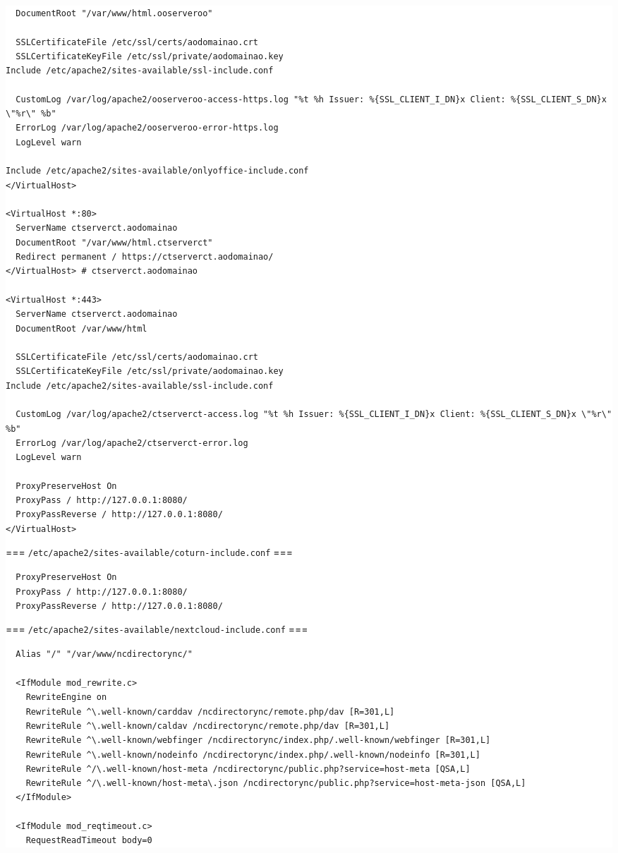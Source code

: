 ```code
  DocumentRoot "/var/www/html.ooserveroo"

  SSLCertificateFile /etc/ssl/certs/aodomainao.crt
  SSLCertificateKeyFile /etc/ssl/private/aodomainao.key
Include /etc/apache2/sites-available/ssl-include.conf

  CustomLog /var/log/apache2/ooserveroo-access-https.log "%t %h Issuer: %{SSL_CLIENT_I_DN}x Client: %{SSL_CLIENT_S_DN}x \"%r\" %b"
  ErrorLog /var/log/apache2/ooserveroo-error-https.log
  LogLevel warn

Include /etc/apache2/sites-available/onlyoffice-include.conf
</VirtualHost>

<VirtualHost *:80>
  ServerName ctserverct.aodomainao
  DocumentRoot "/var/www/html.ctserverct"
  Redirect permanent / https://ctserverct.aodomainao/
</VirtualHost> # ctserverct.aodomainao

<VirtualHost *:443>
  ServerName ctserverct.aodomainao
  DocumentRoot /var/www/html

  SSLCertificateFile /etc/ssl/certs/aodomainao.crt
  SSLCertificateKeyFile /etc/ssl/private/aodomainao.key
Include /etc/apache2/sites-available/ssl-include.conf

  CustomLog /var/log/apache2/ctserverct-access.log "%t %h Issuer: %{SSL_CLIENT_I_DN}x Client: %{SSL_CLIENT_S_DN}x \"%r\" %b"
  ErrorLog /var/log/apache2/ctserverct-error.log
  LogLevel warn

  ProxyPreserveHost On
  ProxyPass / http://127.0.0.1:8080/
  ProxyPassReverse / http://127.0.0.1:8080/
</VirtualHost>
```

=== `/etc/apache2/sites-available/coturn-include.conf` ===

```code
  ProxyPreserveHost On
  ProxyPass / http://127.0.0.1:8080/
  ProxyPassReverse / http://127.0.0.1:8080/
```

=== `/etc/apache2/sites-available/nextcloud-include.conf` ===

```code
  Alias "/" "/var/www/ncdirectorync/"

  <IfModule mod_rewrite.c>
    RewriteEngine on
    RewriteRule ^\.well-known/carddav /ncdirectorync/remote.php/dav [R=301,L]
    RewriteRule ^\.well-known/caldav /ncdirectorync/remote.php/dav [R=301,L]
    RewriteRule ^\.well-known/webfinger /ncdirectorync/index.php/.well-known/webfinger [R=301,L]
    RewriteRule ^\.well-known/nodeinfo /ncdirectorync/index.php/.well-known/nodeinfo [R=301,L]
    RewriteRule ^/\.well-known/host-meta /ncdirectorync/public.php?service=host-meta [QSA,L]
    RewriteRule ^/\.well-known/host-meta\.json /ncdirectorync/public.php?service=host-meta-json [QSA,L]
  </IfModule>

  <IfModule mod_reqtimeout.c>
    RequestReadTimeout body=0
```